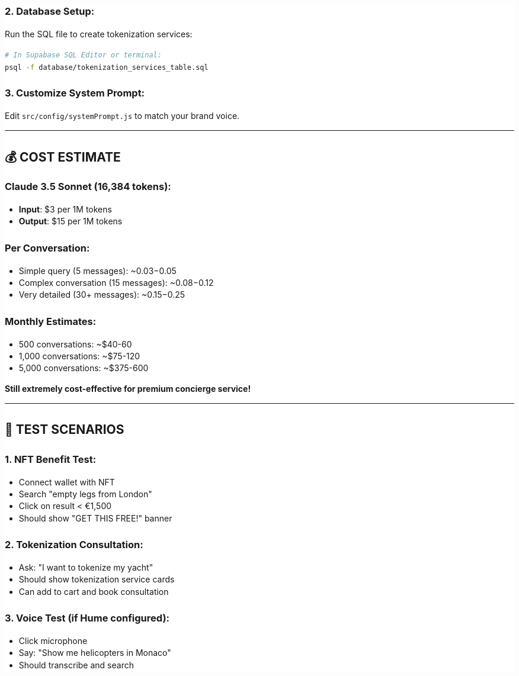 ### **2. Database Setup:**
Run the SQL file to create tokenization services:
```bash
# In Supabase SQL Editor or terminal:
psql -f database/tokenization_services_table.sql
```

### **3. Customize System Prompt:**
Edit `src/config/systemPrompt.js` to match your brand voice.

---

## 💰 **COST ESTIMATE**

### **Claude 3.5 Sonnet (16,384 tokens):**
- **Input**: $3 per 1M tokens
- **Output**: $15 per 1M tokens

### **Per Conversation:**
- Simple query (5 messages): ~$0.03-$0.05
- Complex conversation (15 messages): ~$0.08-$0.12
- Very detailed (30+ messages): ~$0.15-$0.25

### **Monthly Estimates:**
- 500 conversations: ~$40-60
- 1,000 conversations: ~$75-120
- 5,000 conversations: ~$375-600

**Still extremely cost-effective for premium concierge service!**

---

## 🧪 **TEST SCENARIOS**

### **1. NFT Benefit Test:**
- Connect wallet with NFT
- Search "empty legs from London"
- Click on result < €1,500
- Should show "GET THIS FREE!" banner

### **2. Tokenization Consultation:**
- Ask: "I want to tokenize my yacht"
- Should show tokenization service cards
- Can add to cart and book consultation

### **3. Voice Test (if Hume configured):**
- Click microphone
- Say: "Show me helicopters in Monaco"
- Should transcribe and search
